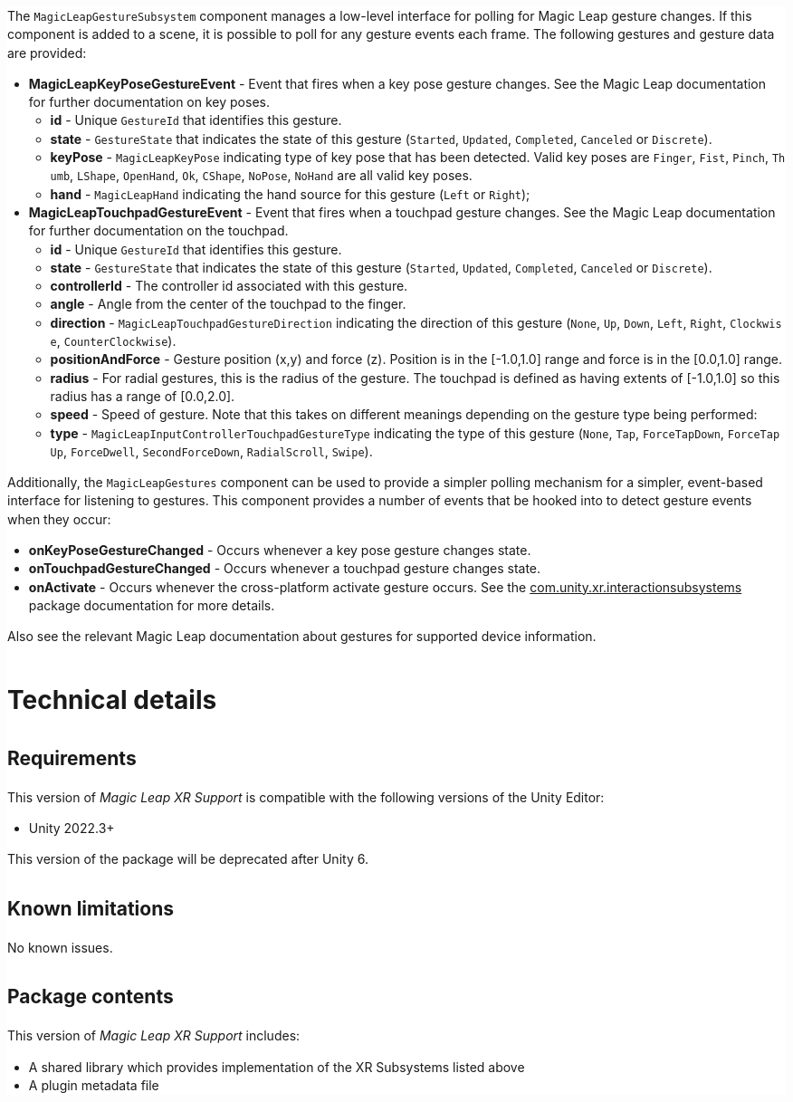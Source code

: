 The `MagicLeapGestureSubsystem` component manages a low-level interface for polling for Magic Leap gesture changes.  If this component is added to a scene, it is possible to poll for any gesture events each frame.  The following gestures and gesture data are provided:

* __MagicLeapKeyPoseGestureEvent__ - Event that fires when a key pose gesture changes.  See the Magic Leap documentation for further documentation on key poses.
  * __id__ - Unique `GestureId` that identifies this gesture.
  * __state__ - `GestureState` that indicates the state of this gesture (`Started`, `Updated`, `Completed`, `Canceled` or `Discrete`).
  * __keyPose__ - `MagicLeapKeyPose` indicating type of key pose that has been detected.  Valid key poses are `Finger`, `Fist`, `Pinch`, `Thumb`, `LShape`, `OpenHand`, `Ok`, `CShape`, `NoPose`, `NoHand` are all valid key poses.
  * __hand__ - `MagicLeapHand` indicating the hand source for this gesture (`Left` or `Right`);
* __MagicLeapTouchpadGestureEvent__ - Event that fires when a touchpad gesture changes.  See the Magic Leap documentation for further documentation on the touchpad.
  * __id__ - Unique `GestureId` that identifies this gesture.
  * __state__ - `GestureState` that indicates the state of this gesture (`Started`, `Updated`, `Completed`, `Canceled` or `Discrete`).
  * __controllerId__ - The controller id associated with this gesture.
  * __angle__ - Angle from the center of the touchpad to the finger.
  * __direction__ - `MagicLeapTouchpadGestureDirection` indicating the direction of this gesture (`None`, `Up`, `Down`, `Left`, `Right`, `Clockwise`, `CounterClockwise`).
  * __positionAndForce__ - Gesture position (x,y) and force (z). Position is in the [-1.0,1.0] range and force is in the [0.0,1.0] range.
  * __radius__ - For radial gestures, this is the radius of the gesture. The touchpad is defined as having extents of [-1.0,1.0] so this radius has a range of [0.0,2.0].
  * __speed__ - Speed of gesture. Note that this takes on different meanings depending on the gesture type being performed:
  * __type__ - `MagicLeapInputControllerTouchpadGestureType` indicating the type of this gesture (`None`, `Tap`, `ForceTapDown`, `ForceTapUp`, `ForceDwell`, `SecondForceDown`, `RadialScroll`, `Swipe`).

Additionally, the `MagicLeapGestures` component can be used to provide a simpler polling mechanism for a simpler, event-based interface for listening to gestures.  This component provides a number of events that be hooked into to detect gesture events when they occur:

* __onKeyPoseGestureChanged__ - Occurs whenever a key pose gesture changes state.
* __onTouchpadGestureChanged__ - Occurs whenever a touchpad gesture changes state.
* __onActivate__ - Occurs whenever the cross-platform activate gesture occurs.  See the [com.unity.xr.interactionsubsystems](https://docs.unity3d.com/Packages/com.unity.xr.interactionsubsystems@latest) package documentation for more details.

Also see the relevant Magic Leap documentation about gestures for supported device information.

# Technical details
## Requirements

This version of *Magic Leap XR Support* is compatible with the following versions of the Unity Editor:

* Unity 2022.3+

This version of the package will be deprecated after Unity 6.

## Known limitations

No known issues.

## Package contents

This version of *Magic Leap XR Support* includes:

* A shared library which provides implementation of the XR Subsystems listed above
* A plugin metadata file

